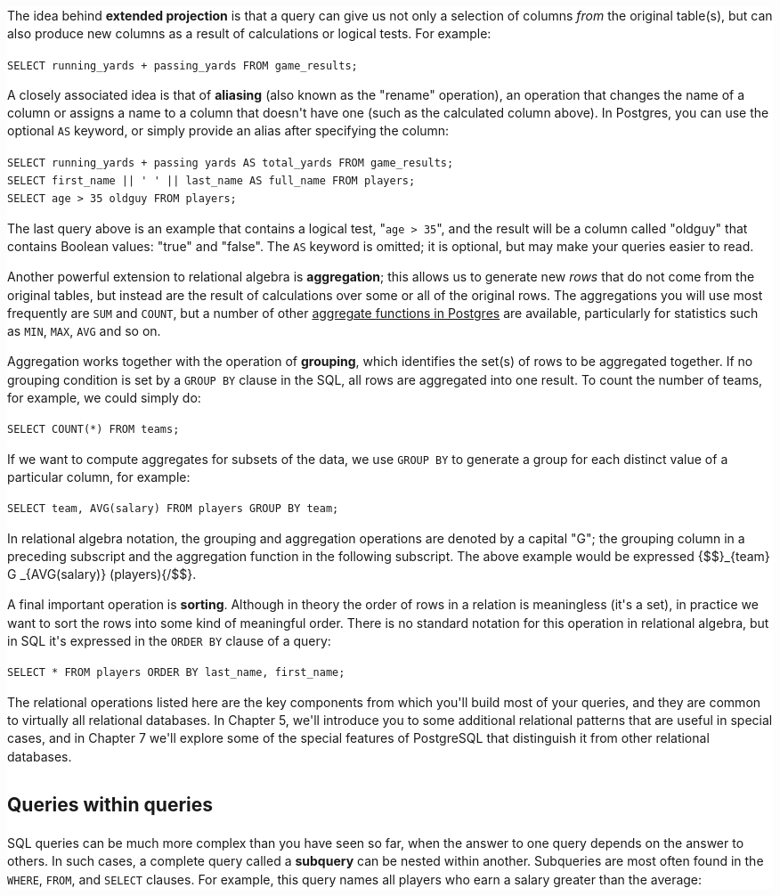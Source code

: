The idea behind **extended projection** is that a query can give us not only a selection of columns *from* the original table(s), but can also produce new columns as a result of calculations or logical tests.  For example:

    SELECT running_yards + passing_yards FROM game_results;

A closely associated idea is that of **aliasing** (also known as the "rename" operation), an operation that changes the name of a column or assigns a name to a column that doesn't have one (such as the calculated column above).  In Postgres, you can use the optional `AS` keyword, or simply provide an alias after specifying the column:

    SELECT running_yards + passing yards AS total_yards FROM game_results;
    SELECT first_name || ' ' || last_name AS full_name FROM players;
    SELECT age > 35 oldguy FROM players;

The last query above is an example that contains a logical test, "`age > 35`", and the result will be a column called "oldguy" that contains Boolean values: "true" and "false".  The `AS` keyword is omitted; it is optional, but may make your queries easier to read.  

Another powerful extension to relational algebra is **aggregation**; this allows us to generate new *rows* that do not come from the original tables, but instead are the result of calculations over some or all of the original rows.  The aggregations you will use most frequently are `SUM` and `COUNT`, but a number of other [aggregate functions in Postgres](https://www.postgresql.org/docs/current/static/functions-aggregate.html) are available, particularly for statistics such as `MIN`, `MAX`, `AVG` and so on.  

Aggregation works together with the operation of **grouping**, which identifies the set(s) of rows to be aggregated together.  If no grouping condition is set by a `GROUP BY` clause in the SQL, all rows are aggregated into one result.  To count the number of teams, for example, we could simply do:

    SELECT COUNT(*) FROM teams;

If we want to compute aggregates for subsets of the data, we use `GROUP BY` to generate a group for each distinct value of a particular column, for example:

    SELECT team, AVG(salary) FROM players GROUP BY team;

In relational algebra notation, the grouping and aggregation operations are denoted by a capital "G"; the grouping column in a preceding subscript and the aggregation function in the following subscript.  The above example would be expressed {$$}_{team} G _{AVG(salary)} (players){/$$}.

A final important operation is **sorting**.  Although in theory the order of rows in a relation is meaningless (it's a set), in practice we want to sort the rows into some kind of meaningful order.  There is no standard notation for this operation in relational algebra, but in SQL it's expressed in the `ORDER BY` clause of a query:

    SELECT * FROM players ORDER BY last_name, first_name;

The relational operations listed here are the key components from which you'll build most of your queries, and they are common to virtually all relational databases.  In Chapter 5, we'll introduce you to some additional relational patterns that are useful in special cases, and in Chapter 7 we'll explore some of the special features of PostgreSQL that distinguish it from other relational databases.

## Queries within queries

SQL queries can be much more complex than you have seen so far, when the answer to one query depends on the answer to others.  In such cases, a complete query called a **subquery** can be nested within another.  Subqueries are most often found in the `WHERE`, `FROM`, and `SELECT` clauses.  For example, this query names all players who earn a salary greater than the average:
